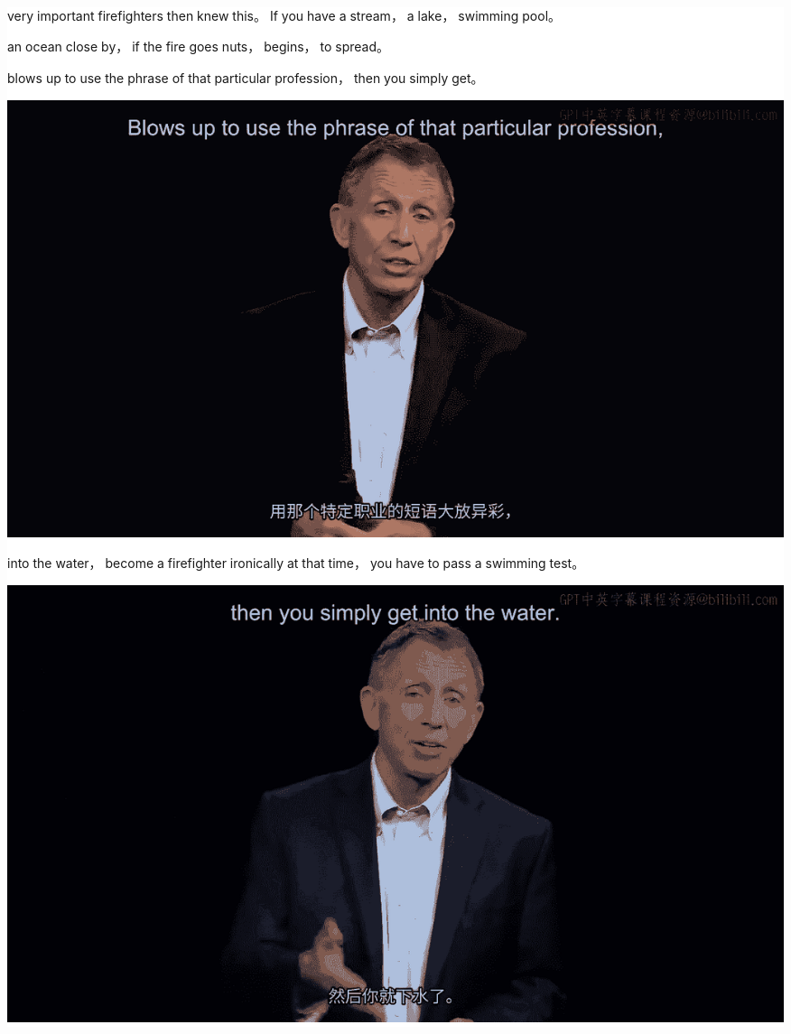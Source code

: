very important firefighters then knew this。 If you have a stream， a lake， swimming pool。

an ocean close by， if the fire goes nuts， begins， to spread。

blows up to use the phrase of that particular profession， then you simply get。

![](img/1c4dac713f2e3dcf55371a0241ce57a2_8.png)

into the water， become a firefighter ironically at that time， you have to pass a swimming test。

![](img/1c4dac713f2e3dcf55371a0241ce57a2_10.png)
